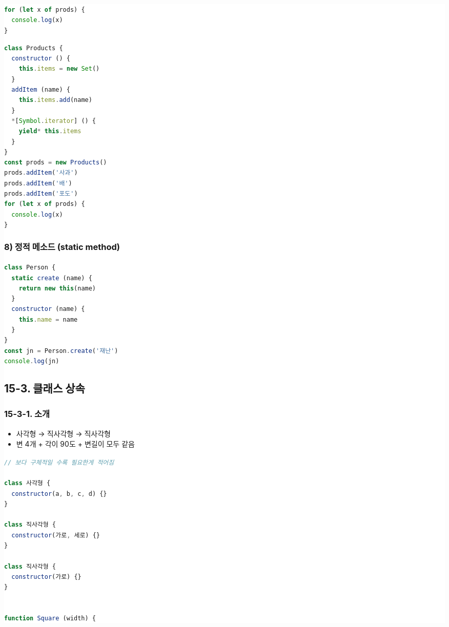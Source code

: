 ```js
for (let x of prods) {
  console.log(x)
}
```

```js
class Products {
  constructor () {
    this.items = new Set()
  }
  addItem (name) {
    this.items.add(name)
  }
  *[Symbol.iterator] () {
    yield* this.items
  }
}
const prods = new Products()
prods.addItem('사과')
prods.addItem('배')
prods.addItem('포도')
for (let x of prods) {
  console.log(x)
}
```

### 8) 정적 메소드 (static method)

```js
class Person {
  static create (name) {
    return new this(name)
  }
  constructor (name) {
    this.name = name
  }
}
const jn = Person.create('재난')
console.log(jn)
```

## 15-3. 클래스 상속

### 15-3-1. 소개

- 사각형 &rarr; 직사각형 &rarr; 직사각형 
- 변 4개 + 각이 90도 + 변길이 모두 같음

```js
// 보다 구체적일 수록 필요한게 적어짐

class 사각형 {
  constructor(a, b, c, d) {}
}

class 직사각형 {
  constructor(가로, 세로) {}
}

class 직사각형 {
  constructor(가로) {}
}


function Square (width) {
```